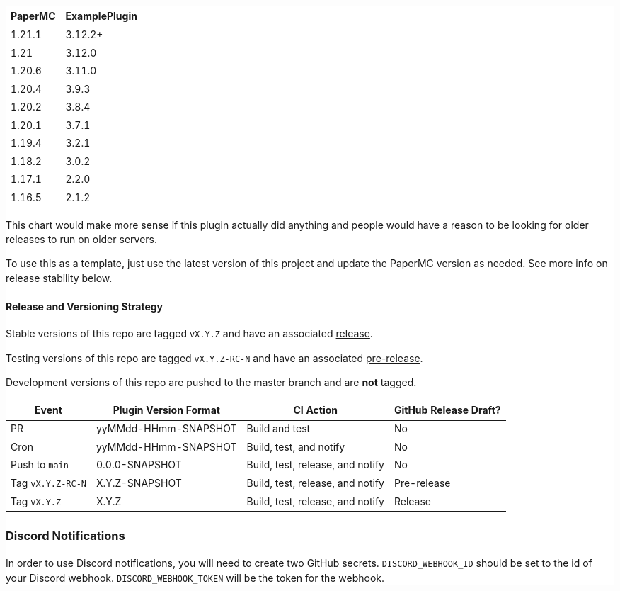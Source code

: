 | PaperMC | ExamplePlugin |
|---------|---------------|
| 1.21.1  | 3.12.2+       |
| 1.21    | 3.12.0        |
| 1.20.6  | 3.11.0        |
| 1.20.4  | 3.9.3         |
| 1.20.2  | 3.8.4         |
| 1.20.1  | 3.7.1         |
| 1.19.4  | 3.2.1         |
| 1.18.2  | 3.0.2         |
| 1.17.1  | 2.2.0         |
| 1.16.5  | 2.1.2         |

This chart would make more sense if this plugin actually did anything and people would have a reason
to be looking for older releases to run on older servers.

To use this as a template, just use the latest version of this project and update the PaperMC
version as needed. See more info on release stability below.

#### Release and Versioning Strategy
Stable versions of this repo are tagged `vX.Y.Z` and have an associated [release](https://github.com/CrimsonWarpedcraft/plugin-template/releases).

Testing versions of this repo are tagged `vX.Y.Z-RC-N` and have an associated [pre-release](https://github.com/CrimsonWarpedcraft/plugin-template/releases).

Development versions of this repo are pushed to the master branch and are **not** tagged.

| Event             | Plugin Version Format | CI Action                        | GitHub Release Draft? |
|-------------------|-----------------------|----------------------------------|-----------------------|
| PR                | yyMMdd-HHmm-SNAPSHOT  | Build and test                   | No                    |
| Cron              | yyMMdd-HHmm-SNAPSHOT  | Build, test, and notify          | No                    |
| Push to `main`    | 0.0.0-SNAPSHOT        | Build, test, release, and notify | No                    |
| Tag `vX.Y.Z-RC-N` | X.Y.Z-SNAPSHOT        | Build, test, release, and notify | Pre-release           |
| Tag `vX.Y.Z`      | X.Y.Z                 | Build, test, release, and notify | Release               |

### Discord Notifications
In order to use Discord notifications, you will need to create two GitHub secrets. `DISCORD_WEBHOOK_ID` 
should be set to the id of your Discord webhook. `DISCORD_WEBHOOK_TOKEN` will be the token for the webhook.
